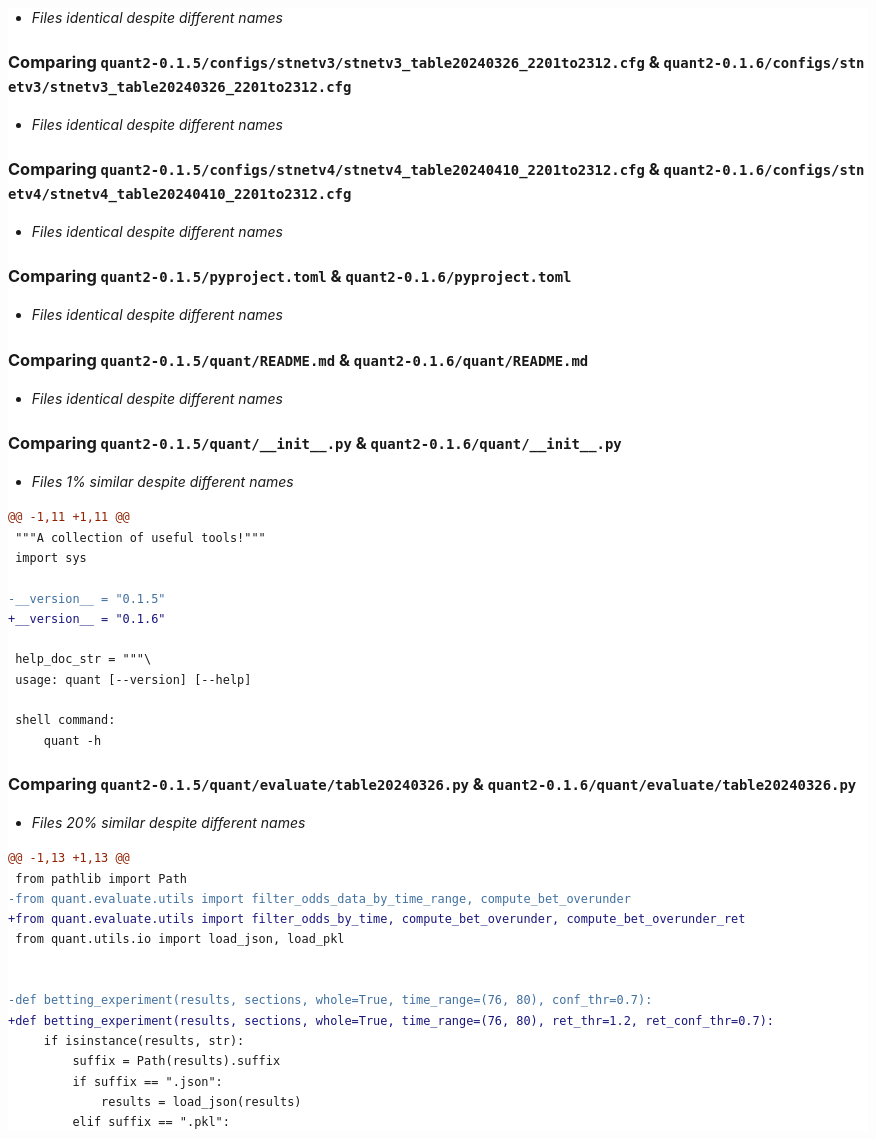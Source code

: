  * *Files identical despite different names*

### Comparing `quant2-0.1.5/configs/stnetv3/stnetv3_table20240326_2201to2312.cfg` & `quant2-0.1.6/configs/stnetv3/stnetv3_table20240326_2201to2312.cfg`

 * *Files identical despite different names*

### Comparing `quant2-0.1.5/configs/stnetv4/stnetv4_table20240410_2201to2312.cfg` & `quant2-0.1.6/configs/stnetv4/stnetv4_table20240410_2201to2312.cfg`

 * *Files identical despite different names*

### Comparing `quant2-0.1.5/pyproject.toml` & `quant2-0.1.6/pyproject.toml`

 * *Files identical despite different names*

### Comparing `quant2-0.1.5/quant/README.md` & `quant2-0.1.6/quant/README.md`

 * *Files identical despite different names*

### Comparing `quant2-0.1.5/quant/__init__.py` & `quant2-0.1.6/quant/__init__.py`

 * *Files 1% similar despite different names*

```diff
@@ -1,11 +1,11 @@
 """A collection of useful tools!"""
 import sys
 
-__version__ = "0.1.5"
+__version__ = "0.1.6"
 
 help_doc_str = """\
 usage: quant [--version] [--help]
 
 shell command:
     quant -h
```

### Comparing `quant2-0.1.5/quant/evaluate/table20240326.py` & `quant2-0.1.6/quant/evaluate/table20240326.py`

 * *Files 20% similar despite different names*

```diff
@@ -1,13 +1,13 @@
 from pathlib import Path
-from quant.evaluate.utils import filter_odds_data_by_time_range, compute_bet_overunder
+from quant.evaluate.utils import filter_odds_by_time, compute_bet_overunder, compute_bet_overunder_ret
 from quant.utils.io import load_json, load_pkl
 
 
-def betting_experiment(results, sections, whole=True, time_range=(76, 80), conf_thr=0.7):
+def betting_experiment(results, sections, whole=True, time_range=(76, 80), ret_thr=1.2, ret_conf_thr=0.7):
     if isinstance(results, str):
         suffix = Path(results).suffix
         if suffix == ".json":
             results = load_json(results)
         elif suffix == ".pkl":
```